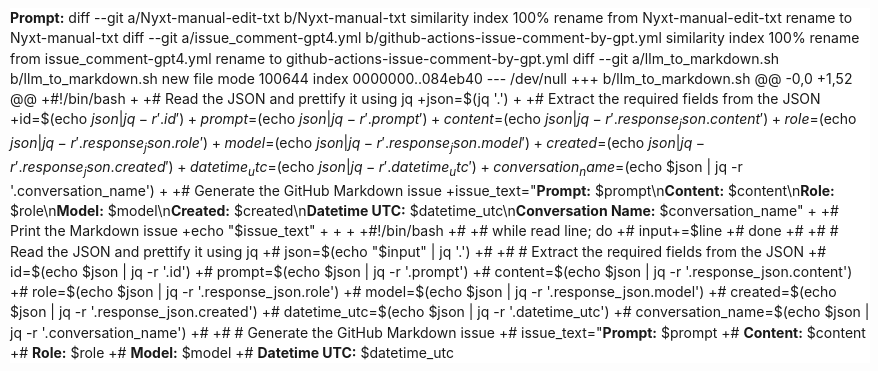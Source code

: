**Prompt:**
diff --git a/Nyxt-manual-edit-txt b/Nyxt-manual-txt
similarity index 100%
rename from Nyxt-manual-edit-txt
rename to Nyxt-manual-txt
diff --git a/issue_comment-gpt4.yml b/github-actions-issue-comment-by-gpt.yml
similarity index 100%
rename from issue_comment-gpt4.yml
rename to github-actions-issue-comment-by-gpt.yml
diff --git a/llm_to_markdown.sh b/llm_to_markdown.sh
new file mode 100644
index 0000000..084eb40
--- /dev/null
+++ b/llm_to_markdown.sh
@@ -0,0 +1,52 @@
+#!/bin/bash
+
+# Read the JSON and prettify it using jq
+json=$(jq '.')
+
+# Extract the required fields from the JSON
+id=$(echo $json | jq -r '.id')
+prompt=$(echo $json | jq -r '.prompt')
+content=$(echo $json | jq -r '.response_json.content')
+role=$(echo $json | jq -r '.response_json.role')
+model=$(echo $json | jq -r '.response_json.model')
+created=$(echo $json | jq -r '.response_json.created')
+datetime_utc=$(echo $json | jq -r '.datetime_utc')
+conversation_name=$(echo $json | jq -r '.conversation_name')
+
+# Generate the GitHub Markdown issue
+issue_text="**Prompt:** $prompt\n**Content:** $content\n**Role:** $role\n**Model:** $model\n**Created:** $created\n**Datetime UTC:** $datetime_utc\n**Conversation Name:** $conversation_name"
+
+# Print the Markdown issue
+echo "$issue_text"
+
+
+
+#!/bin/bash
+#
+# while read line; do
+#     input+=$line
+# done
+#
+# # Read the JSON and prettify it using jq
+# json=$(echo "$input" | jq '.')
+#
+# # Extract the required fields from the JSON
+# id=$(echo $json | jq -r '.id')
+# prompt=$(echo $json | jq -r '.prompt')
+# content=$(echo $json | jq -r '.response_json.content')
+# role=$(echo $json | jq -r '.response_json.role')
+# model=$(echo $json | jq -r '.response_json.model')
+# created=$(echo $json | jq -r '.response_json.created')
+# datetime_utc=$(echo $json | jq -r '.datetime_utc')
+# conversation_name=$(echo $json | jq -r '.conversation_name')
+#
+# # Generate the GitHub Markdown issue
+# issue_text="**Prompt:** $prompt
+# **Content:** $content
+# **Role:** $role
+# **Model:** $model
+# **Datetime UTC:** $datetime_utc